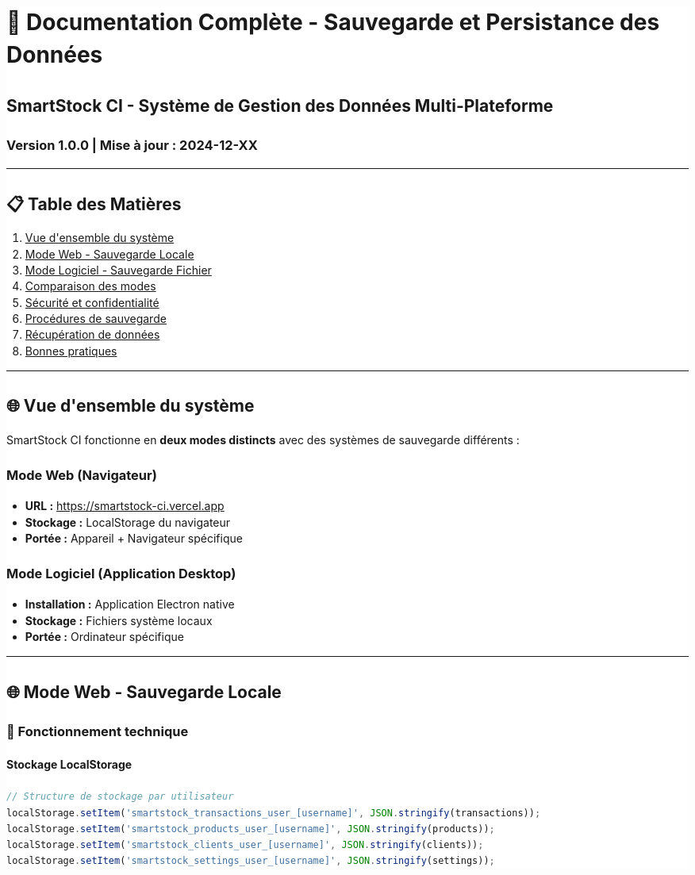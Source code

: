 # 💾 Documentation Complète - Sauvegarde et Persistance des Données

## SmartStock CI - Système de Gestion des Données Multi-Plateforme

### Version 1.0.0 | Mise à jour : 2024-12-XX

---

## 📋 Table des Matières

1. [Vue d'ensemble du système](#vue-densemble-du-système)
2. [Mode Web - Sauvegarde Locale](#mode-web---sauvegarde-locale)
3. [Mode Logiciel - Sauvegarde Fichier](#mode-logiciel---sauvegarde-fichier)
4. [Comparaison des modes](#comparaison-des-modes)
5. [Sécurité et confidentialité](#sécurité-et-confidentialité)
6. [Procédures de sauvegarde](#procédures-de-sauvegarde)
7. [Récupération de données](#récupération-de-données)
8. [Bonnes pratiques](#bonnes-pratiques)

---

## 🌐 Vue d'ensemble du système

SmartStock CI fonctionne en **deux modes distincts** avec des systèmes de sauvegarde différents :

### **Mode Web (Navigateur)**
- **URL :** https://smartstock-ci.vercel.app
- **Stockage :** LocalStorage du navigateur
- **Portée :** Appareil + Navigateur spécifique

### **Mode Logiciel (Application Desktop)**
- **Installation :** Application Electron native
- **Stockage :** Fichiers système locaux
- **Portée :** Ordinateur spécifique

---

## 🌐 Mode Web - Sauvegarde Locale

### **🔧 Fonctionnement technique**

#### **Stockage LocalStorage**
```javascript
// Structure de stockage par utilisateur
localStorage.setItem('smartstock_transactions_user_[username]', JSON.stringify(transactions));
localStorage.setItem('smartstock_products_user_[username]', JSON.stringify(products));
localStorage.setItem('smartstock_clients_user_[username]', JSON.stringify(clients));
localStorage.setItem('smartstock_settings_user_[username]', JSON.stringify(settings));
```

